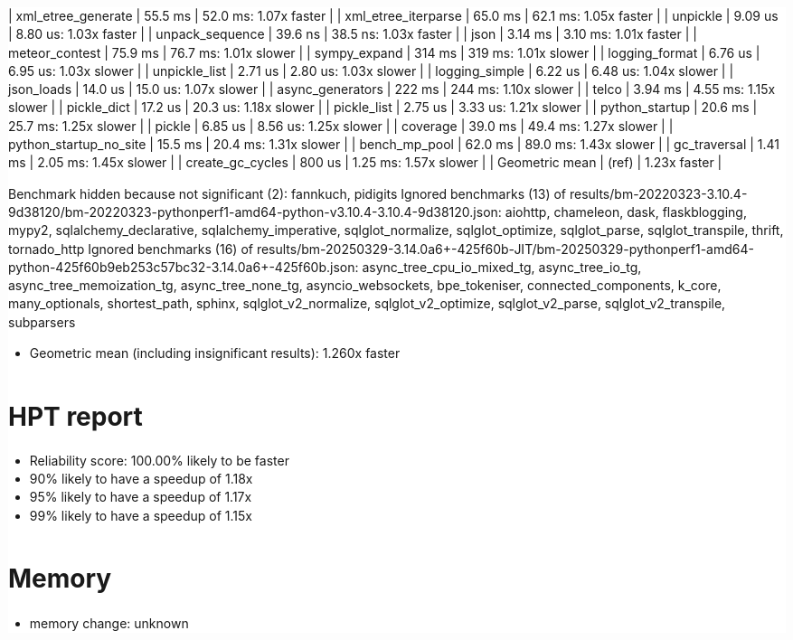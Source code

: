 | xml_etree_generate       | 55.5 ms                                                     | 52.0 ms: 1.07x faster                                                       |
| xml_etree_iterparse      | 65.0 ms                                                     | 62.1 ms: 1.05x faster                                                       |
| unpickle                 | 9.09 us                                                     | 8.80 us: 1.03x faster                                                       |
| unpack_sequence          | 39.6 ns                                                     | 38.5 ns: 1.03x faster                                                       |
| json                     | 3.14 ms                                                     | 3.10 ms: 1.01x faster                                                       |
| meteor_contest           | 75.9 ms                                                     | 76.7 ms: 1.01x slower                                                       |
| sympy_expand             | 314 ms                                                      | 319 ms: 1.01x slower                                                        |
| logging_format           | 6.76 us                                                     | 6.95 us: 1.03x slower                                                       |
| unpickle_list            | 2.71 us                                                     | 2.80 us: 1.03x slower                                                       |
| logging_simple           | 6.22 us                                                     | 6.48 us: 1.04x slower                                                       |
| json_loads               | 14.0 us                                                     | 15.0 us: 1.07x slower                                                       |
| async_generators         | 222 ms                                                      | 244 ms: 1.10x slower                                                        |
| telco                    | 3.94 ms                                                     | 4.55 ms: 1.15x slower                                                       |
| pickle_dict              | 17.2 us                                                     | 20.3 us: 1.18x slower                                                       |
| pickle_list              | 2.75 us                                                     | 3.33 us: 1.21x slower                                                       |
| python_startup           | 20.6 ms                                                     | 25.7 ms: 1.25x slower                                                       |
| pickle                   | 6.85 us                                                     | 8.56 us: 1.25x slower                                                       |
| coverage                 | 39.0 ms                                                     | 49.4 ms: 1.27x slower                                                       |
| python_startup_no_site   | 15.5 ms                                                     | 20.4 ms: 1.31x slower                                                       |
| bench_mp_pool            | 62.0 ms                                                     | 89.0 ms: 1.43x slower                                                       |
| gc_traversal             | 1.41 ms                                                     | 2.05 ms: 1.45x slower                                                       |
| create_gc_cycles         | 800 us                                                      | 1.25 ms: 1.57x slower                                                       |
| Geometric mean           | (ref)                                                       | 1.23x faster                                                                |

Benchmark hidden because not significant (2): fannkuch, pidigits
Ignored benchmarks (13) of results/bm-20220323-3.10.4-9d38120/bm-20220323-pythonperf1-amd64-python-v3.10.4-3.10.4-9d38120.json: aiohttp, chameleon, dask, flaskblogging, mypy2, sqlalchemy_declarative, sqlalchemy_imperative, sqlglot_normalize, sqlglot_optimize, sqlglot_parse, sqlglot_transpile, thrift, tornado_http
Ignored benchmarks (16) of results/bm-20250329-3.14.0a6+-425f60b-JIT/bm-20250329-pythonperf1-amd64-python-425f60b9eb253c57bc32-3.14.0a6+-425f60b.json: async_tree_cpu_io_mixed_tg, async_tree_io_tg, async_tree_memoization_tg, async_tree_none_tg, asyncio_websockets, bpe_tokeniser, connected_components, k_core, many_optionals, shortest_path, sphinx, sqlglot_v2_normalize, sqlglot_v2_optimize, sqlglot_v2_parse, sqlglot_v2_transpile, subparsers

- Geometric mean (including insignificant results): 1.260x faster

# HPT report

- Reliability score: 100.00% likely to be faster
- 90% likely to have a speedup of 1.18x
- 95% likely to have a speedup of 1.17x
- 99% likely to have a speedup of 1.15x

# Memory
- memory change: unknown